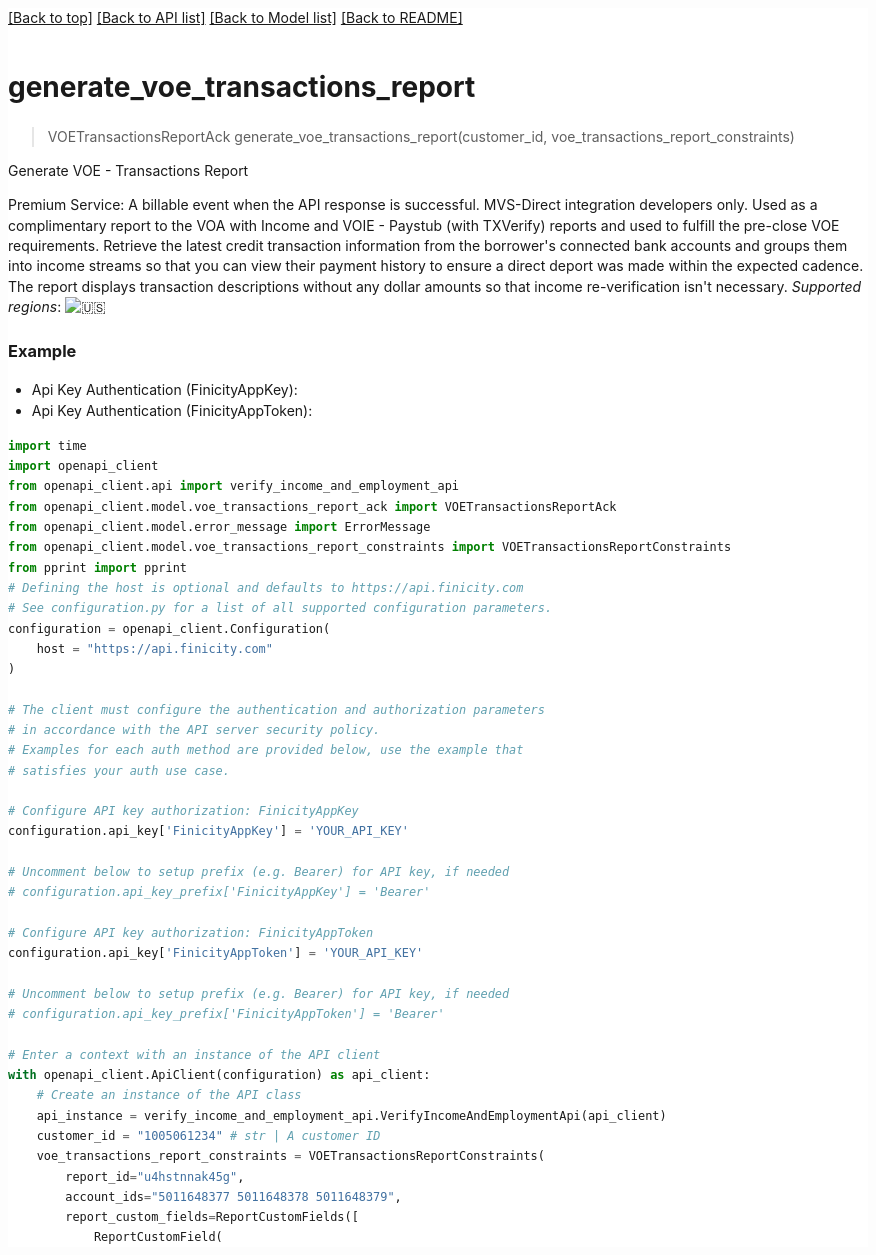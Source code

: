 [[Back to top]](#) [[Back to API list]](../README.md#documentation-for-api-endpoints) [[Back to Model list]](../README.md#documentation-for-models) [[Back to README]](../README.md)

# **generate_voe_transactions_report**
> VOETransactionsReportAck generate_voe_transactions_report(customer_id, voe_transactions_report_constraints)

Generate VOE - Transactions Report

Premium Service: A billable event when the API response is successful.  MVS-Direct integration developers only.  Used as a complimentary report to the VOA with Income and VOIE - Paystub (with TXVerify) reports and used to fulfill the pre-close VOE requirements.   Retrieve the latest credit transaction information from the borrower's connected bank accounts and groups them into income streams so that you can view their payment history to ensure a direct deport was made within the expected cadence. The report displays transaction descriptions without any dollar amounts so that income re-verification isn't necessary.  _Supported regions_: ![🇺🇸](https://flagcdn.com/20x15/us.png)

### Example

* Api Key Authentication (FinicityAppKey):
* Api Key Authentication (FinicityAppToken):

```python
import time
import openapi_client
from openapi_client.api import verify_income_and_employment_api
from openapi_client.model.voe_transactions_report_ack import VOETransactionsReportAck
from openapi_client.model.error_message import ErrorMessage
from openapi_client.model.voe_transactions_report_constraints import VOETransactionsReportConstraints
from pprint import pprint
# Defining the host is optional and defaults to https://api.finicity.com
# See configuration.py for a list of all supported configuration parameters.
configuration = openapi_client.Configuration(
    host = "https://api.finicity.com"
)

# The client must configure the authentication and authorization parameters
# in accordance with the API server security policy.
# Examples for each auth method are provided below, use the example that
# satisfies your auth use case.

# Configure API key authorization: FinicityAppKey
configuration.api_key['FinicityAppKey'] = 'YOUR_API_KEY'

# Uncomment below to setup prefix (e.g. Bearer) for API key, if needed
# configuration.api_key_prefix['FinicityAppKey'] = 'Bearer'

# Configure API key authorization: FinicityAppToken
configuration.api_key['FinicityAppToken'] = 'YOUR_API_KEY'

# Uncomment below to setup prefix (e.g. Bearer) for API key, if needed
# configuration.api_key_prefix['FinicityAppToken'] = 'Bearer'

# Enter a context with an instance of the API client
with openapi_client.ApiClient(configuration) as api_client:
    # Create an instance of the API class
    api_instance = verify_income_and_employment_api.VerifyIncomeAndEmploymentApi(api_client)
    customer_id = "1005061234" # str | A customer ID
    voe_transactions_report_constraints = VOETransactionsReportConstraints(
        report_id="u4hstnnak45g",
        account_ids="5011648377 5011648378 5011648379",
        report_custom_fields=ReportCustomFields([
            ReportCustomField(
```